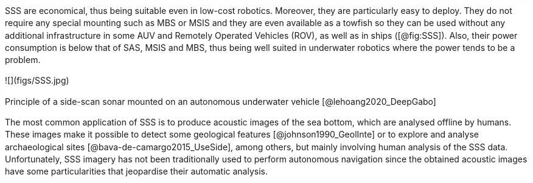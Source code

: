 SSS are economical, thus being suitable even in low-cost robotics. Moreover, they are particularly easy to deploy. They do not require any special mounting such as MBS or
MSIS and they are even available as a towfish so they can be used without any additional infrastructure
in some AUV and Remotely Operated Vehicles (ROV), as well as in ships ([@fig:SSS]). Also, their power consumption
is below that of SAS, MSIS and MBS, thus being well suited in underwater robotics where the power
tends to be a problem.

<div id="fig:SSS">
  ![](figs/SSS.jpg)

  Principle of a side-scan sonar mounted on an autonomous underwater vehicle [@lehoang2020_DeepGabo]
</div>

The most common application of SSS is to produce acoustic images of the sea bottom, which are
analysed offline by humans. These images make it possible to detect some geological features [@johnson1990_GeolInte]
or to explore and analyse archaeological sites [@bava-de-camargo2015_UseSide], among others, but mainly involving human
analysis of the SSS data. Unfortunately, SSS imagery has not been traditionally used to perform
autonomous navigation since the obtained acoustic images have some particularities that jeopardise
their automatic analysis.

